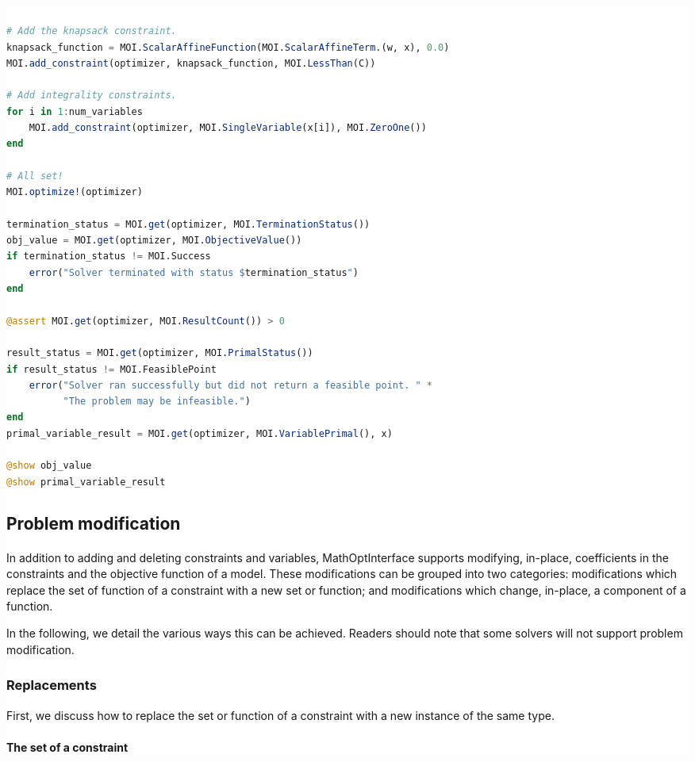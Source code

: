 ```julia

# Add the knapsack constraint.
knapsack_function = MOI.ScalarAffineFunction(MOI.ScalarAffineTerm.(w, x), 0.0)
MOI.add_constraint(optimizer, knapsack_function, MOI.LessThan(C))

# Add integrality constraints.
for i in 1:num_variables
    MOI.add_constraint(optimizer, MOI.SingleVariable(x[i]), MOI.ZeroOne())
end

# All set!
MOI.optimize!(optimizer)

termination_status = MOI.get(optimizer, MOI.TerminationStatus())
obj_value = MOI.get(optimizer, MOI.ObjectiveValue())
if termination_status != MOI.Success
    error("Solver terminated with status $termination_status")
end

@assert MOI.get(optimizer, MOI.ResultCount()) > 0

result_status = MOI.get(optimizer, MOI.PrimalStatus())
if result_status != MOI.FeasiblePoint
    error("Solver ran successfully but did not return a feasible point. " *
          "The problem may be infeasible.")
end
primal_variable_result = MOI.get(optimizer, MOI.VariablePrimal(), x)

@show obj_value
@show primal_variable_result
```

## Problem modification

In addition to adding and deleting constraints and variables, MathOptInterface
supports modifying, in-place, coefficients in the constraints and the objective
function of a model. These modifications can be grouped into two categories:
modifications which replace the set of function of a constraint with a new set
or function; and modifications which change, in-place, a component of a
function.

In the following, we detail the various ways this can be
achieved. Readers should note that some solvers will not support problem
modification.

### Replacements

First, we discuss how to replace the set or function of a constraint with a new
instance of the same type.

#### The set of a constraint
